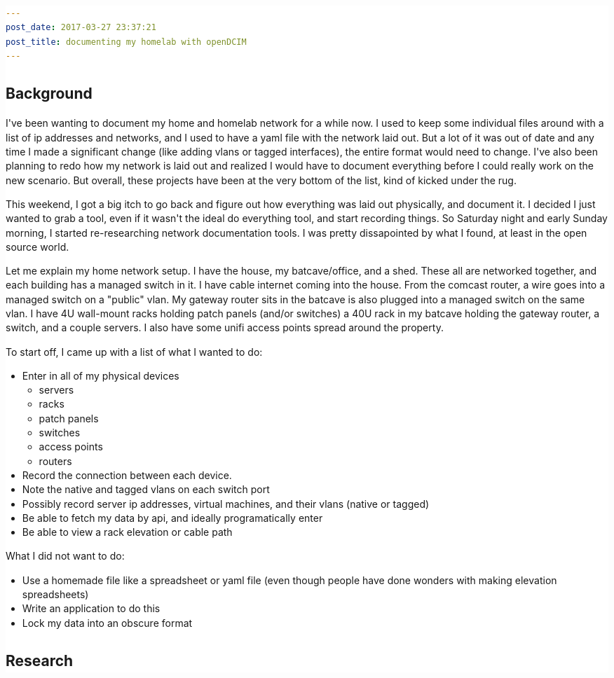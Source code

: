 ```yaml
---
post_date: 2017-03-27 23:37:21
post_title: documenting my homelab with openDCIM
---
```


## Background

I've been wanting to document my home and homelab network for a while now. I used to keep some individual files around with a list of ip addresses and networks, and I used to have a yaml file with the network laid out. But a lot of it was out of date and any time I made a significant change (like adding vlans or tagged interfaces), the entire format would need to change.  I've also been planning to redo how my network is laid out and realized I would have to document everything before I could really work on the new scenario. But overall, these projects have been at the very bottom of the list, kind of kicked under the rug.

This weekend, I got a big itch to go back and figure out how everything was laid out physically, and document it. I decided I just wanted to grab a tool, even if it wasn't the ideal do everything tool, and start recording things. So Saturday night and early Sunday morning, I started re-researching network documentation tools. I was pretty dissapointed by what I found, at least in the open source world.

Let me explain my home network setup. I have the house, my batcave/office, and a shed. These all are networked together, and each building has a managed switch in it. I have cable internet coming into the house. From the comcast router, a wire goes into a managed switch on a "public" vlan. My gateway router sits in the batcave is also plugged into a managed switch on the same vlan. I have 4U wall-mount racks holding patch panels (and/or switches) a 40U rack in my batcave holding the gateway router, a switch, and a couple servers. I also have some unifi access points spread around the property. 

To start off, I came up with a list of what I wanted to do:

* Enter in all of my physical devices  
  * servers
  * racks
  * patch panels
  * switches
  * access points
  * routers
* Record the connection between each device.
* Note the native and tagged vlans on each switch port
* Possibly record server ip addresses, virtual machines, and their vlans (native or tagged)
* Be able to fetch my data by api, and ideally programatically enter
* Be able to view a rack elevation or cable path

What I did not want to do:

* Use a homemade file like a spreadsheet or yaml file (even though people have done wonders with making elevation spreadsheets)
* Write an application to do this
* Lock my data into an obscure format

## Research
